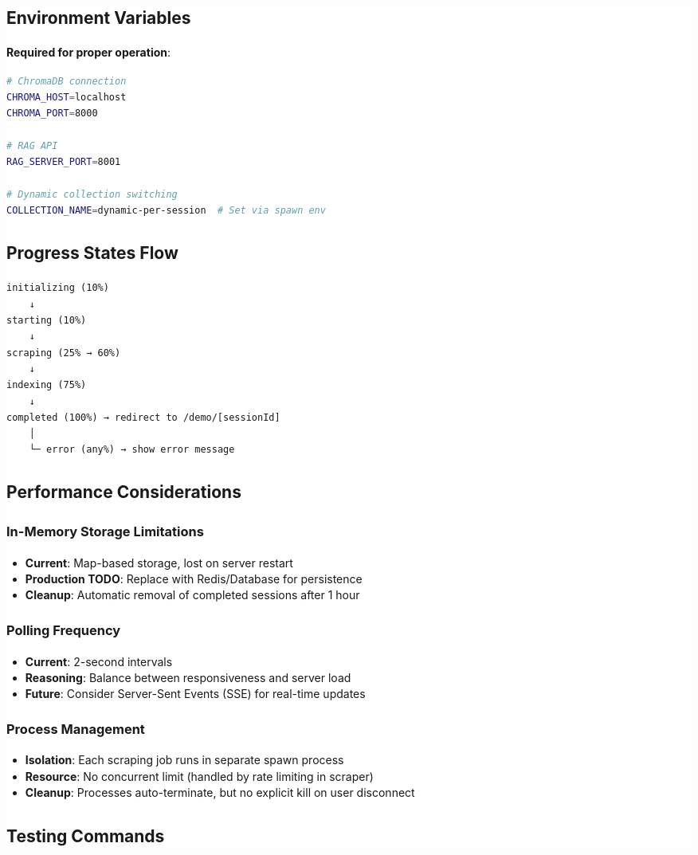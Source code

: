 ## Environment Variables

**Required for proper operation**:
```bash
# ChromaDB connection
CHROMA_HOST=localhost
CHROMA_PORT=8000

# RAG API
RAG_SERVER_PORT=8001

# Dynamic collection switching
COLLECTION_NAME=dynamic-per-session  # Set via spawn env
```

## Progress States Flow

```
initializing (10%) 
    ↓
starting (10%)
    ↓  
scraping (25% → 60%)
    ↓
indexing (75%)
    ↓
completed (100%) → redirect to /demo/[sessionId]
    │
    └─ error (any%) → show error message
```

## Performance Considerations

### In-Memory Storage Limitations
- **Current**: Map-based storage, lost on server restart
- **Production TODO**: Replace with Redis/Database for persistence
- **Cleanup**: Automatic removal of completed sessions after 1 hour

### Polling Frequency
- **Current**: 2-second intervals
- **Reasoning**: Balance between responsiveness and server load
- **Future**: Consider Server-Sent Events (SSE) for real-time updates

### Process Management
- **Isolation**: Each scraping job runs in separate spawn process
- **Resource**: No concurrent limit (handled by rate limiting in scraper)
- **Cleanup**: Processes auto-terminate, but no explicit kill on user disconnect

## Testing Commands
